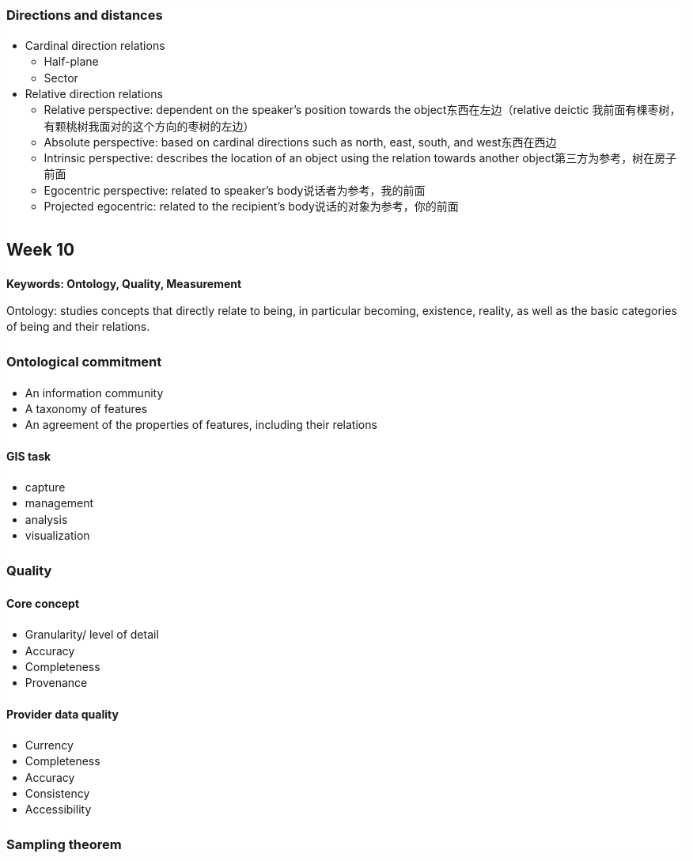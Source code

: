 ### Directions and distances

- Cardinal direction relations
  - Half-plane
  - Sector
- Relative direction relations
  - Relative perspective: dependent on the speaker’s position towards the object东西在左边（relative deictic 我前面有棵枣树，有颗桃树我面对的这个方向的枣树的左边）
  - Absolute perspective: based on cardinal directions such as north, east, south, and west东西在西边
  - Intrinsic perspective: describes the location of an object using the relation towards another object第三方为参考，树在房子前面
  - Egocentric perspective: related to speaker’s body说话者为参考，我的前面
  - Projected egocentric: related to the recipient’s body说话的对象为参考，你的前面  

## Week 10

**Keywords: Ontology, Quality, Measurement**  

Ontology: studies concepts that directly relate to being, in particular becoming, existence, reality, as well as the basic categories of being and their relations.

### Ontological commitment

- An information community
- A taxonomy of features
- An agreement of the properties of features, including their relations

#### GIS task

- capture
- management
- analysis
- visualization
  
### Quality

#### Core concept

- Granularity/ level of detail
- Accuracy
- Completeness
- Provenance
  
#### Provider data quality

- Currency
- Completeness
- Accuracy
- Consistency
- Accessibility

### Sampling theorem
